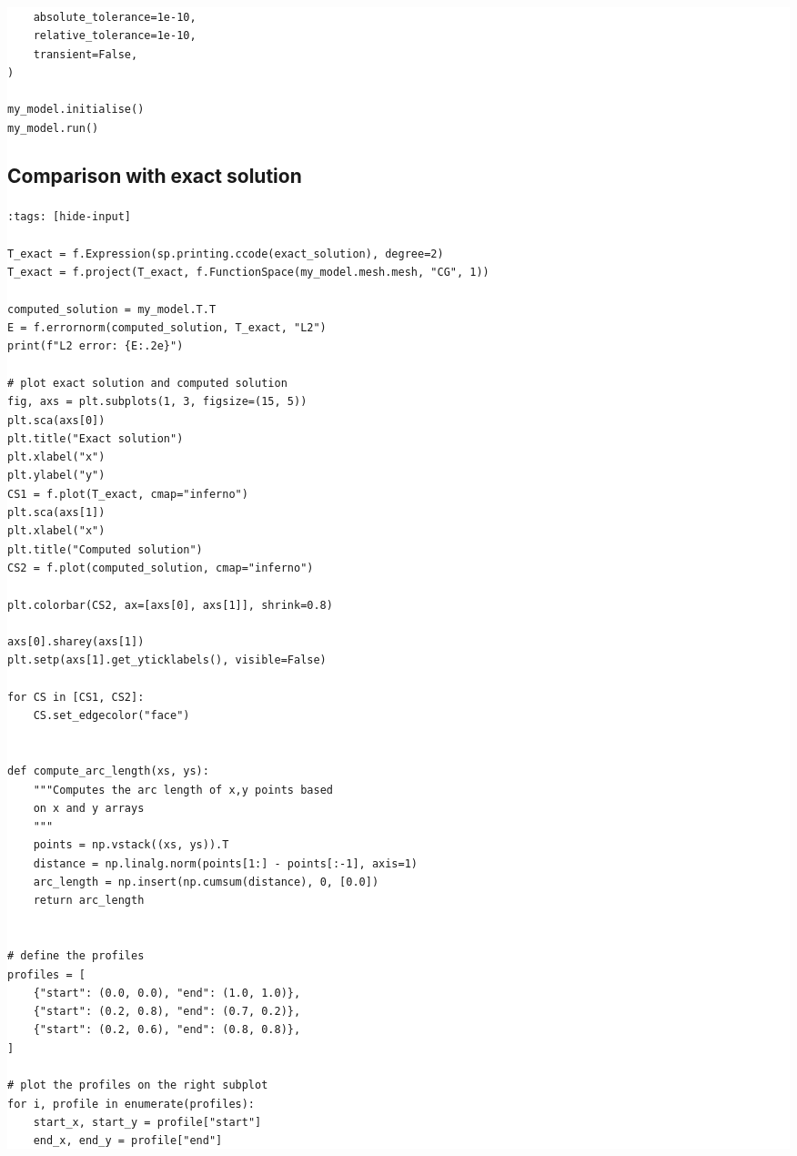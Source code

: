 ```{code-cell}
    absolute_tolerance=1e-10,
    relative_tolerance=1e-10,
    transient=False,
)

my_model.initialise()
my_model.run()
```

## Comparison with exact solution

```{code-cell}
:tags: [hide-input]

T_exact = f.Expression(sp.printing.ccode(exact_solution), degree=2)
T_exact = f.project(T_exact, f.FunctionSpace(my_model.mesh.mesh, "CG", 1))

computed_solution = my_model.T.T
E = f.errornorm(computed_solution, T_exact, "L2")
print(f"L2 error: {E:.2e}")

# plot exact solution and computed solution
fig, axs = plt.subplots(1, 3, figsize=(15, 5))
plt.sca(axs[0])
plt.title("Exact solution")
plt.xlabel("x")
plt.ylabel("y")
CS1 = f.plot(T_exact, cmap="inferno")
plt.sca(axs[1])
plt.xlabel("x")
plt.title("Computed solution")
CS2 = f.plot(computed_solution, cmap="inferno")

plt.colorbar(CS2, ax=[axs[0], axs[1]], shrink=0.8)

axs[0].sharey(axs[1])
plt.setp(axs[1].get_yticklabels(), visible=False)

for CS in [CS1, CS2]:
    CS.set_edgecolor("face")


def compute_arc_length(xs, ys):
    """Computes the arc length of x,y points based
    on x and y arrays
    """
    points = np.vstack((xs, ys)).T
    distance = np.linalg.norm(points[1:] - points[:-1], axis=1)
    arc_length = np.insert(np.cumsum(distance), 0, [0.0])
    return arc_length


# define the profiles
profiles = [
    {"start": (0.0, 0.0), "end": (1.0, 1.0)},
    {"start": (0.2, 0.8), "end": (0.7, 0.2)},
    {"start": (0.2, 0.6), "end": (0.8, 0.8)},
]

# plot the profiles on the right subplot
for i, profile in enumerate(profiles):
    start_x, start_y = profile["start"]
    end_x, end_y = profile["end"]
```